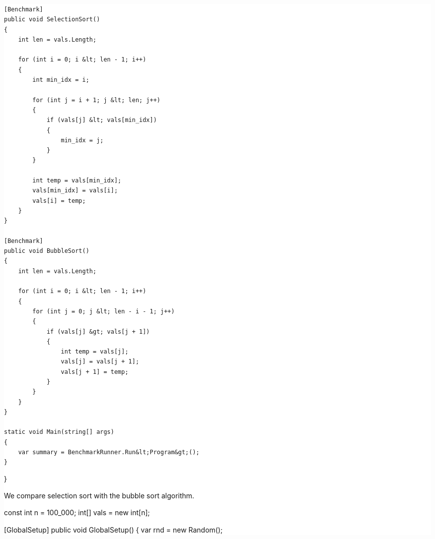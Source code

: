     [Benchmark]
    public void SelectionSort()
    {
        int len = vals.Length;

        for (int i = 0; i &lt; len - 1; i++)
        {
            int min_idx = i;

            for (int j = i + 1; j &lt; len; j++)
            {
                if (vals[j] &lt; vals[min_idx])
                {
                    min_idx = j;
                }
            }

            int temp = vals[min_idx];
            vals[min_idx] = vals[i];
            vals[i] = temp;
        }
    }

    [Benchmark]
    public void BubbleSort()
    {
        int len = vals.Length;

        for (int i = 0; i &lt; len - 1; i++)
        {
            for (int j = 0; j &lt; len - i - 1; j++)
            {
                if (vals[j] &gt; vals[j + 1])
                {
                    int temp = vals[j];
                    vals[j] = vals[j + 1];
                    vals[j + 1] = temp;
                }
            }
        }
    }

    static void Main(string[] args)
    {
        var summary = BenchmarkRunner.Run&lt;Program&gt;();
    }
}

We compare selection sort with the bubble sort algorithm.

const int n = 100_000;
int[] vals = new int[n];

[GlobalSetup]
public void GlobalSetup()
{
    var rnd = new Random();
